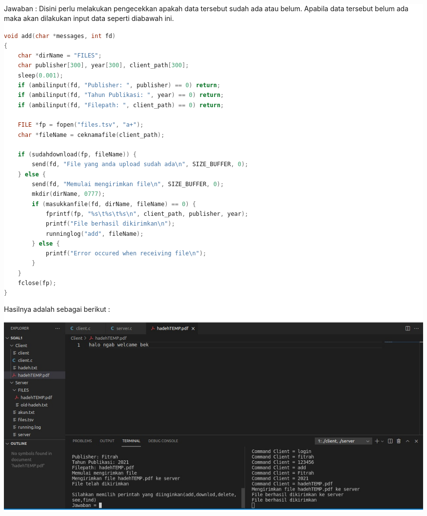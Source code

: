Jawaban : Disini perlu melakukan pengecekkan apakah data tersebut sudah ada atau belum. Apabila data tersebut belum ada maka akan dilakukan input data seperti diabawah ini.

```c
void add(char *messages, int fd)
{
    char *dirName = "FILES";
    char publisher[300], year[300], client_path[300];
    sleep(0.001);
    if (ambilinput(fd, "Publisher: ", publisher) == 0) return;
    if (ambilinput(fd, "Tahun Publikasi: ", year) == 0) return;
    if (ambilinput(fd, "Filepath: ", client_path) == 0) return;

    FILE *fp = fopen("files.tsv", "a+");
    char *fileName = ceknamafile(client_path);

    if (sudahdownload(fp, fileName)) {
        send(fd, "File yang anda upload sudah ada\n", SIZE_BUFFER, 0);
    } else {
        send(fd, "Memulai mengirimkan file\n", SIZE_BUFFER, 0);
        mkdir(dirName, 0777);
        if (masukkanfile(fd, dirName, fileName) == 0) {
            fprintf(fp, "%s\t%s\t%s\n", client_path, publisher, year);
            printf("File berhasil dikirimkan\n");
            runninglog("add", fileName);
        } else {
            printf("Error occured when receiving file\n");
        }
    }
    fclose(fp);
}

```
Hasilnya adalah sebagai berikut :

![image1C](https://github.com/Fitrah1812/soal-shift-sisop-modul-3-B10-2021/blob/main/Dokumentasi/Nomor1C.jpeg)
